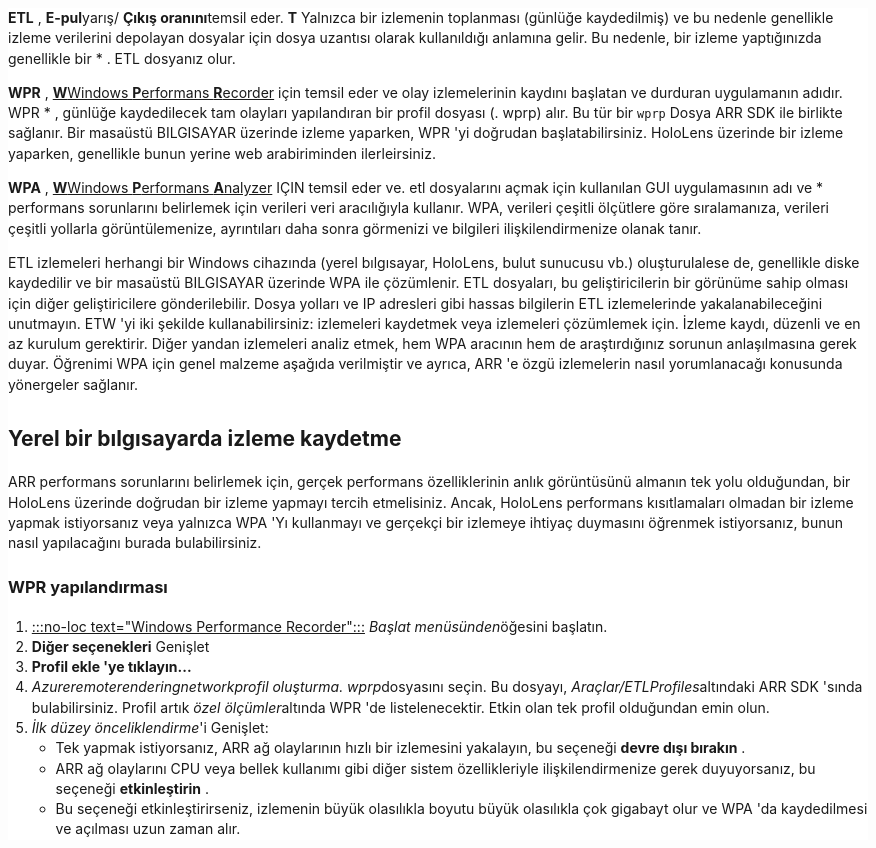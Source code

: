 **ETL** , **E-pul**yarış/ **Çıkış oranını**temsil eder. **T** Yalnızca bir izlemenin toplanması (günlüğe kaydedilmiş) ve bu nedenle genellikle izleme verilerini depolayan dosyalar için dosya uzantısı olarak kullanıldığı anlamına gelir. Bu nedenle, bir izleme yaptığınızda genellikle bir \* . ETL dosyanız olur.

**WPR** , [ **W**Windows **P**erformans **R**ecorder](https://docs.microsoft.com/windows-hardware/test/wpt/windows-performance-recorder) için temsil eder ve olay izlemelerinin kaydını başlatan ve durduran uygulamanın adıdır. WPR \* , günlüğe kaydedilecek tam olayları yapılandıran bir profil dosyası (. wprp) alır. Bu tür bir `wprp` Dosya ARR SDK ile birlikte sağlanır. Bir masaüstü BILGISAYAR üzerinde izleme yaparken, WPR 'yi doğrudan başlatabilirsiniz. HoloLens üzerinde bir izleme yaparken, genellikle bunun yerine web arabiriminden ilerleirsiniz.

**WPA** , [ **W**Windows **P**erformans **A**nalyzer](https://docs.microsoft.com/windows-hardware/test/wpt/windows-performance-analyzer) IÇIN temsil eder ve. etl dosyalarını açmak için kullanılan GUI uygulamasının adı ve \* performans sorunlarını belirlemek için verileri veri aracılığıyla kullanır. WPA, verileri çeşitli ölçütlere göre sıralamanıza, verileri çeşitli yollarla görüntülemenize, ayrıntıları daha sonra görmenizi ve bilgileri ilişkilendirmenize olanak tanır.

ETL izlemeleri herhangi bir Windows cihazında (yerel bılgısayar, HoloLens, bulut sunucusu vb.) oluşturulalese de, genellikle diske kaydedilir ve bir masaüstü BILGISAYAR üzerinde WPA ile çözümlenir. ETL dosyaları, bu geliştiricilerin bir görünüme sahip olması için diğer geliştiricilere gönderilebilir. Dosya yolları ve IP adresleri gibi hassas bilgilerin ETL izlemelerinde yakalanabileceğini unutmayın. ETW 'yi iki şekilde kullanabilirsiniz: izlemeleri kaydetmek veya izlemeleri çözümlemek için. İzleme kaydı, düzenli ve en az kurulum gerektirir. Diğer yandan izlemeleri analiz etmek, hem WPA aracının hem de araştırdığınız sorunun anlaşılmasına gerek duyar. Öğrenimi WPA için genel malzeme aşağıda verilmiştir ve ayrıca, ARR 'e özgü izlemelerin nasıl yorumlanacağı konusunda yönergeler sağlanır.

## <a name="recording-a-trace-on-a-local-pc"></a>Yerel bir bılgısayarda izleme kaydetme

ARR performans sorunlarını belirlemek için, gerçek performans özelliklerinin anlık görüntüsünü almanın tek yolu olduğundan, bir HoloLens üzerinde doğrudan bir izleme yapmayı tercih etmelisiniz. Ancak, HoloLens performans kısıtlamaları olmadan bir izleme yapmak istiyorsanız veya yalnızca WPA 'Yı kullanmayı ve gerçekçi bir izlemeye ihtiyaç duymasını öğrenmek istiyorsanız, bunun nasıl yapılacağını burada bulabilirsiniz.

### <a name="wpr-configuration"></a>WPR yapılandırması

1. [:::no-loc text="Windows Performance Recorder":::](https://docs.microsoft.com/windows-hardware/test/wpt/windows-performance-recorder) *Başlat menüsünden*öğesini başlatın.
1. **Diğer seçenekleri** Genişlet
1. **Profil ekle 'ye tıklayın...**
1. *Azureremoterenderingnetworkprofil oluşturma. wprp*dosyasını seçin. Bu dosyayı, *Araçlar/ETLProfiles*altındaki ARR SDK 'sında bulabilirsiniz.
   Profil artık *özel ölçümler*altında WPR 'de listelenecektir. Etkin olan tek profil olduğundan emin olun.
1. *İlk düzey önceliklendirme*'i Genişlet:
    * Tek yapmak istiyorsanız, ARR ağ olaylarının hızlı bir izlemesini yakalayın, bu seçeneği **devre dışı bırakın** .
    * ARR ağ olaylarını CPU veya bellek kullanımı gibi diğer sistem özellikleriyle ilişkilendirmenize gerek duyuyorsanız, bu seçeneği **etkinleştirin** .
    * Bu seçeneği etkinleştirirseniz, izlemenin büyük olasılıkla boyutu büyük olasılıkla çok gigabayt olur ve WPA 'da kaydedilmesi ve açılması uzun zaman alır.

